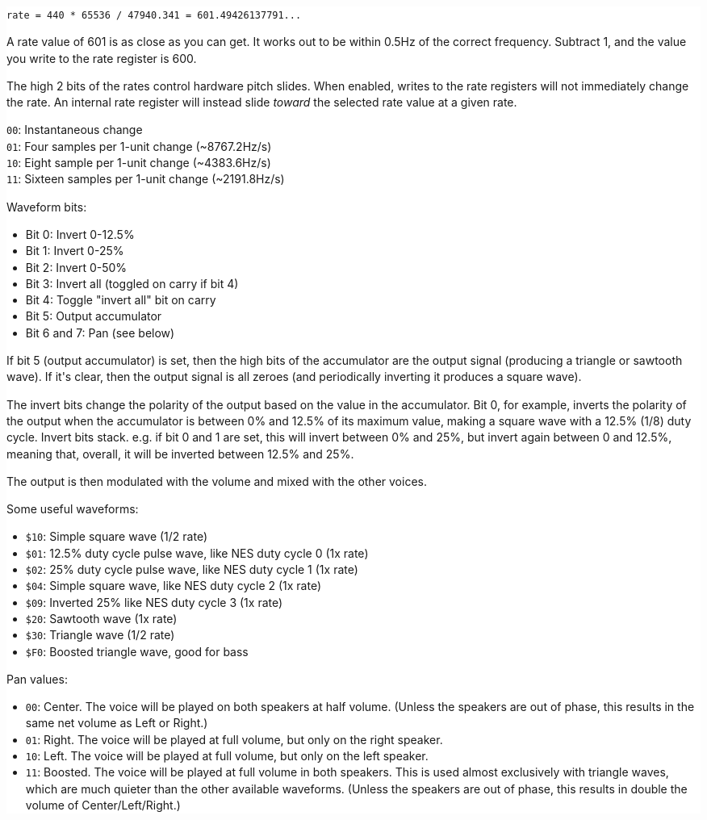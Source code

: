     rate = 440 * 65536 / 47940.341 = 601.49426137791...

A rate value of 601 is as close as you can get. It works out to be within 0.5Hz of the correct frequency. Subtract 1, and the value you write to the rate register is 600.

The high 2 bits of the rates control hardware pitch slides. When enabled, writes to the rate registers will not immediately change the rate. An internal rate register will instead slide *toward* the selected rate value at a given rate.

`00`: Instantaneous change  
`01`: Four samples per 1-unit change (~8767.2Hz/s)  
`10`: Eight sample per 1-unit change (~4383.6Hz/s)  
`11`: Sixteen samples per 1-unit change (~2191.8Hz/s)

Waveform bits:

- Bit 0: Invert 0-12.5%
- Bit 1: Invert 0-25%
- Bit 2: Invert 0-50%
- Bit 3: Invert all (toggled on carry if bit 4)
- Bit 4: Toggle "invert all" bit on carry
- Bit 5: Output accumulator
- Bit 6 and 7: Pan (see below)

If bit 5 (output accumulator) is set, then the high bits of the accumulator are the output signal (producing a triangle or sawtooth wave). If it's clear, then the output signal is all zeroes (and periodically inverting it produces a square wave).

The invert bits change the polarity of the output based on the value in the accumulator. Bit 0, for example, inverts the polarity of the output when the accumulator is between 0% and 12.5% of its maximum value, making a square wave with a 12.5% (1/8) duty cycle. Invert bits stack. e.g. if bit 0 and 1 are set, this will invert between 0% and 25%, but invert again between 0 and 12.5%, meaning that, overall, it will be inverted between 12.5% and 25%.

The output is then modulated with the volume and mixed with the other voices.

Some useful waveforms:

- `$10`: Simple square wave (1/2 rate)
- `$01`: 12.5% duty cycle pulse wave, like NES duty cycle 0 (1x rate)
- `$02`: 25% duty cycle pulse wave, like NES duty cycle 1 (1x rate)
- `$04`: Simple square wave, like NES duty cycle 2 (1x rate)
- `$09`: Inverted 25% like NES duty cycle 3 (1x rate)
- `$20`: Sawtooth wave (1x rate)
- `$30`: Triangle wave (1/2 rate)
- `$F0`: Boosted triangle wave, good for bass

Pan values:

- `00`: Center. The voice will be played on both speakers at half volume. (Unless the speakers are out of phase, this results in the same net volume as Left or Right.)
- `01`: Right. The voice will be played at full volume, but only on the right speaker.
- `10`: Left. The voice will be played at full volume, but only on the left speaker.
- `11`: Boosted. The voice will be played at full volume in both speakers. This is used almost exclusively with triangle waves, which are much quieter than the other available waveforms. (Unless the speakers are out of phase, this results in double the volume of Center/Left/Right.)
